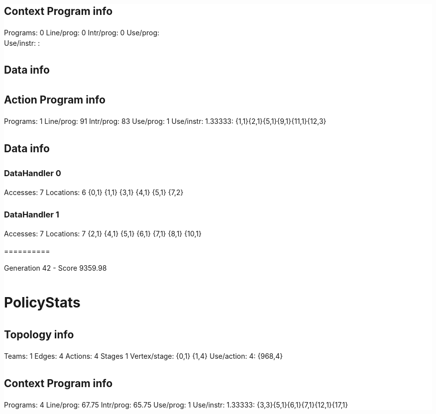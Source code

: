## Context Program info
Programs:	0
Line/prog:	0
Intr/prog:	0
Use/prog:	
Use/instr:	: 

## Data info



## Action Program info
Programs:	1
Line/prog:	91
Intr/prog:	83
Use/prog:	1
Use/instr:	1.33333: {1,1}{2,1}{5,1}{9,1}{11,1}{12,3}

## Data info

### DataHandler 0
Accesses:	7
Locations:	6
{0,1} {1,1} {3,1} {4,1} {5,1} {7,2} 

### DataHandler 1
Accesses:	7
Locations:	7
{2,1} {4,1} {5,1} {6,1} {7,1} {8,1} {10,1} 



==========

Generation 42 - Score 9359.98

# PolicyStats
## Topology info
Teams:		1
Edges:		4
Actions:	4
Stages		1
Vertex/stage:	{0,1} {1,4} 
Use/action:	4: {968,4} 

## Context Program info
Programs:	4
Line/prog:	67.75
Intr/prog:	65.75
Use/prog:	1
Use/instr:	1.33333: {3,3}{5,1}{6,1}{7,1}{12,1}{17,1}

